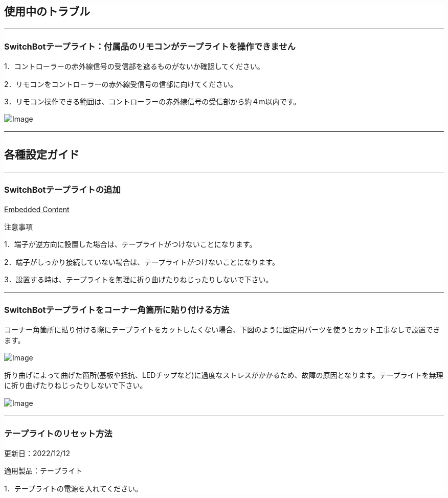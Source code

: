 ## 使用中のトラブル

---
### SwitchBotテープライト：付属品のリモコンがテープライトを操作できません

1．コントローラーの赤外線信号の受信部を遮るものがないか確認してください。

2．リモコンをコントローラーの赤外線受信号の信部に向けてください。

3．リモコン操作できる範囲は、コントローラーの赤外線信号の受信部から約４m以内です。

![Image](https://support.switch-bot.com/hc/article_attachments/4416620842391/20211221-110116.png)





---

## 各種設定ガイド

---
### SwitchBotテープライトの追加

[Embedded Content](//www.youtube-nocookie.com/embed/Fa2Oqy7LY64)

注意事項

1．端子が逆方向に設置した場合は、テープライトがつけないことになります。

2．端子がしっかり接続していない場合は、テープライトがつけないことになります。

3．設置する時は、テープライトを無理に折り曲げたりねじったりしないで下さい。



---
### SwitchBotテープライトをコーナー角箇所に貼り付ける方法

コーナー角箇所に貼り付ける際にテープライトをカットしたくない場合、下図のように固定用パーツを使うとカット工事なしで設置できます。

![Image](https://support.switch-bot.com/hc/article_attachments/26002129026455)

折り曲げによって曲げた箇所(基板や抵抗、LEDチップなど)に過度なストレスがかかるため、故障の原因となります。テープライトを無理に折り曲げたりねじったりしないで下さい。

![Image](https://support.switch-bot.com/hc/article_attachments/26002105980311)



---
### テープライトのリセット方法

更新日：2022/12/12

適用製品：テープライト

1．テープライトの電源を入れてください。
